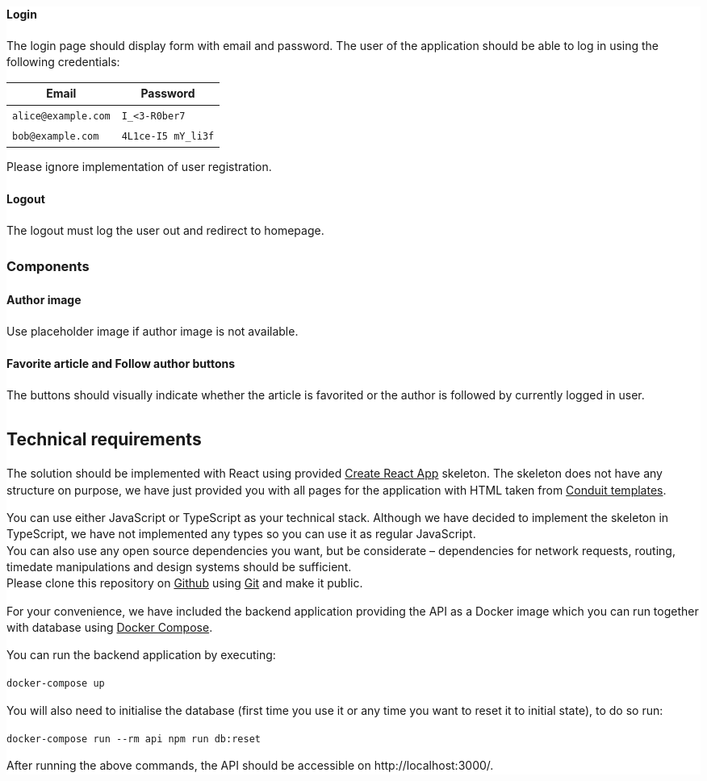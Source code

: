 #### Login

The login page should display form with email and password. The user of the application should be able to log in using the following credentials:

| Email               | Password           |
|---------------------|--------------------|
| `alice@example.com` | `I_<3-R0ber7`      |
| `bob@example.com`   | `4L1ce-I5 mY_li3f` |

Please ignore implementation of user registration.

#### Logout

The logout must log the user out and redirect to homepage.

### Components

#### Author image

Use placeholder image if author image is not available.

#### Favorite article and Follow author buttons

The buttons should visually indicate whether the article is favorited or the author is followed by currently logged in user.

## Technical requirements

The solution should be implemented with React using provided [Create React App](https://create-react-app.dev/) skeleton. The skeleton does not have any structure on purpose, we have just provided you with all pages for the application with HTML taken from [Conduit templates](https://gothinkster.github.io/realworld/docs/specs/frontend-specs/templates).

You can use either JavaScript or TypeScript as your technical stack. Although we have decided to implement the skeleton in TypeScript, we have not implemented any types so you can use it as regular JavaScript.\
You can also use any open source dependencies you want, but be considerate – dependencies for network requests, routing, timedate manipulations and design systems should be sufficient.\
Please clone this repository on [Github](https://github.com/) using [Git](https://git-scm.com/) and make it public.

For your convenience, we have included the backend application providing the API as a Docker image which you can run together with database using [Docker Compose](https://docs.docker.com/compose/).

You can run the backend application by executing:

    docker-compose up

You will also need to initialise the database (first time you use it or any time you want to reset it to initial state), to do so run:

    docker-compose run --rm api npm run db:reset

After running the above commands, the API should be accessible on http://localhost:3000/.
